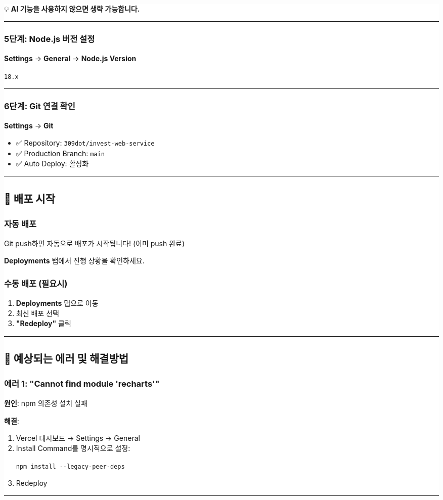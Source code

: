 💡 **AI 기능을 사용하지 않으면 생략 가능합니다.**

---

### 5단계: Node.js 버전 설정

**Settings** → **General** → **Node.js Version**

```
18.x
```

---

### 6단계: Git 연결 확인

**Settings** → **Git**

- ✅ Repository: `309dot/invest-web-service`
- ✅ Production Branch: `main`
- ✅ Auto Deploy: 활성화

---

## 🚀 배포 시작

### 자동 배포

Git push하면 자동으로 배포가 시작됩니다! (이미 push 완료)

**Deployments** 탭에서 진행 상황을 확인하세요.

### 수동 배포 (필요시)

1. **Deployments** 탭으로 이동
2. 최신 배포 선택
3. **"Redeploy"** 클릭

---

## 🐛 예상되는 에러 및 해결방법

### 에러 1: "Cannot find module 'recharts'"

**원인**: npm 의존성 설치 실패

**해결**:
1. Vercel 대시보드 → Settings → General
2. Install Command를 명시적으로 설정:
   ```
   npm install --legacy-peer-deps
   ```
3. Redeploy

---
